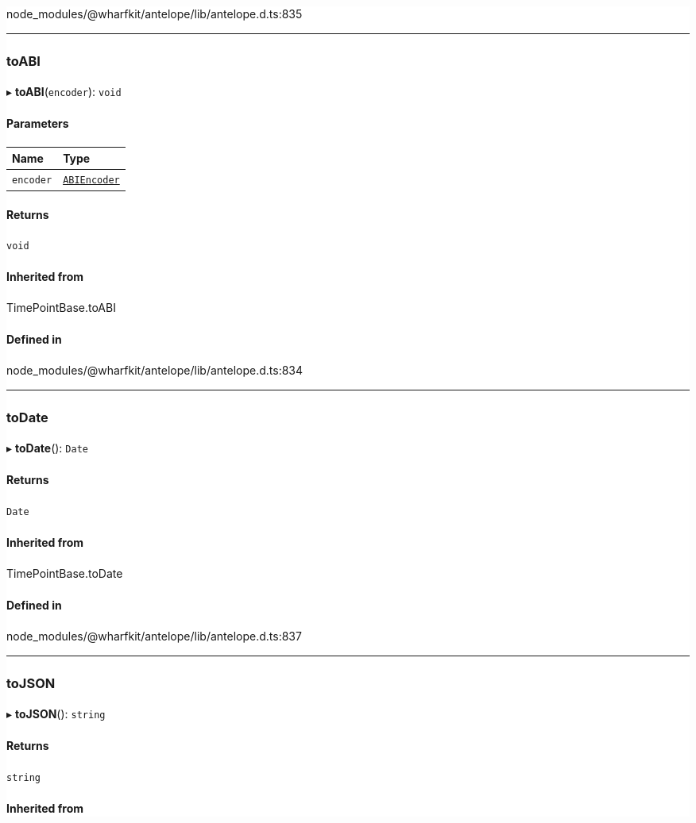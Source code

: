 node_modules/@wharfkit/antelope/lib/antelope.d.ts:835

___

### toABI

▸ **toABI**(`encoder`): `void`

#### Parameters

| Name | Type |
| :------ | :------ |
| `encoder` | [`ABIEncoder`](/docs/testclasses/ABIEncoder.md) |

#### Returns

`void`

#### Inherited from

TimePointBase.toABI

#### Defined in

node_modules/@wharfkit/antelope/lib/antelope.d.ts:834

___

### toDate

▸ **toDate**(): `Date`

#### Returns

`Date`

#### Inherited from

TimePointBase.toDate

#### Defined in

node_modules/@wharfkit/antelope/lib/antelope.d.ts:837

___

### toJSON

▸ **toJSON**(): `string`

#### Returns

`string`

#### Inherited from
